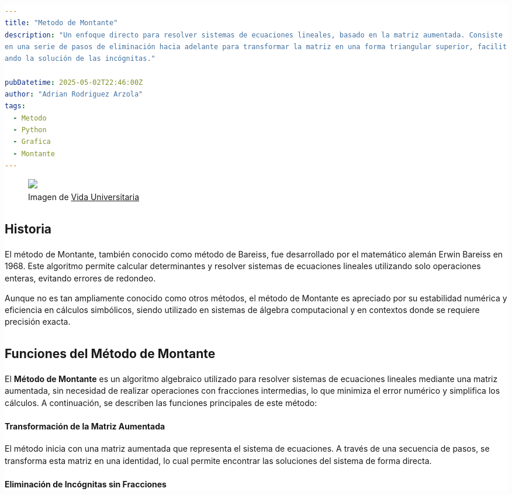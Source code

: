 ```yaml
---
title: "Metodo de Montante"
description: "Un enfoque directo para resolver sistemas de ecuaciones lineales, basado en la matriz aumentada. Consiste en una serie de pasos de eliminación hacia adelante para transformar la matriz en una forma triangular superior, facilitando la solución de las incógnitas."

pubDatetime: 2025-05-02T22:46:00Z
author: "Adrian Rodriguez Arzola"
tags: 
  - Metodo
  - Python
  - Grafica
  - Montante 
---
```


<figure>
  <img
    src="https://vidauniversitaria.uanl.mx/wp-content/uploads/2019/09/metodo-montante-uanl-rene.jpg"
  />
    <figcaption class="text-center">
    Imagen de <a href="https://metodosnumericos121.wordpress.com/metodo-de-montante/">Vida Universitaria</a>
  </figcaption>
</figure>


## Historia 
El método de Montante, también conocido como método de Bareiss, fue desarrollado por el matemático alemán Erwin Bareiss en 1968. Este algoritmo permite calcular determinantes y resolver sistemas de ecuaciones lineales utilizando solo operaciones enteras, evitando errores de redondeo.

Aunque no es tan ampliamente conocido como otros métodos, el método de Montante es apreciado por su estabilidad numérica y eficiencia en cálculos simbólicos, siendo utilizado en sistemas de álgebra computacional y en contextos donde se requiere precisión exacta.

## Funciones del Método de Montante

El **Método de Montante** es un algoritmo algebraico utilizado para resolver sistemas de ecuaciones lineales mediante una matriz aumentada, sin necesidad de realizar operaciones con fracciones intermedias, lo que minimiza el error numérico y simplifica los cálculos. A continuación, se describen las funciones principales de este método:



#### Transformación de la Matriz Aumentada

El método inicia con una matriz aumentada que representa el sistema de ecuaciones. A través de una secuencia de pasos, se transforma esta matriz en una identidad, lo cual permite encontrar las soluciones del sistema de forma directa.

#### Eliminación de Incógnitas sin Fracciones
